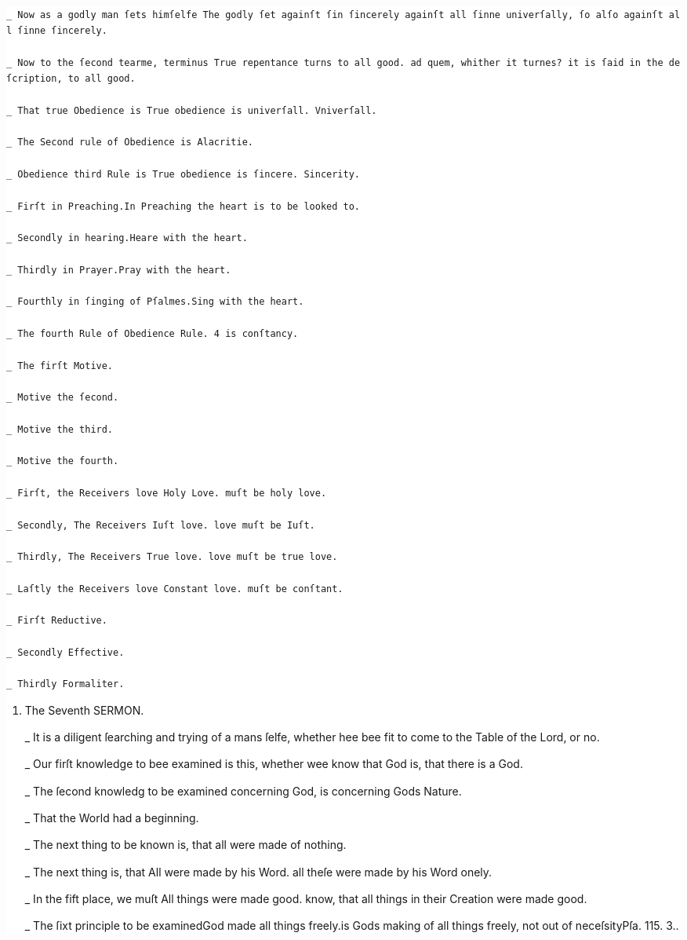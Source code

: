     _ Now as a godly man ſets himſelfe The godly ſet againſt ſin ſincerely againſt all ſinne univerſally, ſo alſo againſt all ſinne ſincerely.

    _ Now to the ſecond tearme, terminus True repentance turns to all good. ad quem, whither it turnes? it is ſaid in the deſcription, to all good.

    _ That true Obedience is True obedience is univerſall. Vniverſall.

    _ The Second rule of Obedience is Alacritie.

    _ Obedience third Rule is True obedience is ſincere. Sincerity.

    _ Firſt in Preaching.In Preaching the heart is to be looked to.

    _ Secondly in hearing.Heare with the heart.

    _ Thirdly in Prayer.Pray with the heart.

    _ Fourthly in ſinging of Pſalmes.Sing with the heart.

    _ The fourth Rule of Obedience Rule. 4 is conſtancy.

    _ The firſt Motive.

    _ Motive the ſecond.

    _ Motive the third.

    _ Motive the fourth.

    _ Firſt, the Receivers love Holy Love. muſt be holy love.

    _ Secondly, The Receivers Iuſt love. love muſt be Iuſt.

    _ Thirdly, The Receivers True love. love muſt be true love.

    _ Laſtly the Receivers love Constant love. muſt be conſtant.

    _ Firſt Reductive.

    _ Secondly Effective.

    _ Thirdly Formaliter.

1. The Seventh SERMON.

    _ It is a diligent ſearching and trying of a mans ſelfe, whether hee bee fit to come to the Table of the Lord, or no.

    _ Our firſt knowledge to bee examined is this, whether wee know that God is, that there is a God.

    _ The ſecond knowledg to be examined concerning God, is concerning Gods Nature.

    _ That the World had a beginning.

    _ The next thing to be known is, that all were made of nothing.

    _ The next thing is, that All were made by his Word. all theſe were made by his Word onely.

    _ In the fift place, we muſt All things were made good. know, that all things in their Creation were made good.

    _ The ſixt principle to be examinedGod made all things freely.is Gods making of all things freely, not out of neceſsityPſa. 115. 3..

